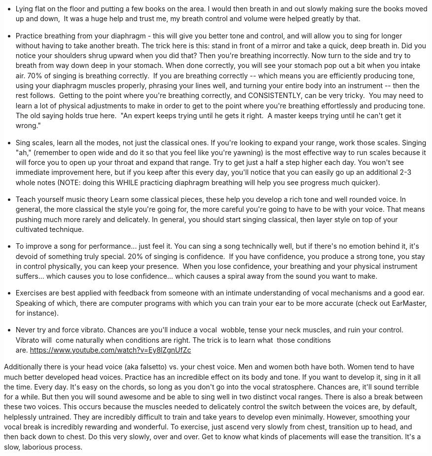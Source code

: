 - Lying flat on the floor and putting a few books on the area. I would then breath in and out slowly making sure the books moved up and down,  It was a huge help and trust me, my breath control and volume were helped greatly by that. 

- Practice breathing from your diaphragm - this will give you better tone and control, and will allow you to sing for longer without having to take another breath. The trick here is this: stand in front of a mirror and take a quick, deep breath in. Did you notice your shoulders shrug upward when you did that? Then you're breathing incorrectly. Now turn to the side and try to breath from way down deep in your stomach. When done correctly, you will see your stomach pop out a bit when you intake air. 70% of singing is breathing correctly.  If you are breathing correctly -- which means you are efficiently producing tone, using your diaphragm muscles properly, phrasing your lines well, and turning your entire body into an instrument -- then the rest follows.  Getting to the point where you're breathing correctly, and CONSISTENTLY, can be very tricky.  You may need to learn a lot of physical adjustments to make in order to get to the point where you're breathing effortlessly and producing tone.  The old saying holds true here.  "An expert keeps trying until he gets it right.  A master keeps trying until he can't get it wrong." 

- Sing scales, learn all the modes, not just the classical ones. If you're looking to expand your range, work those scales. Singing "ah," (remember to open wide and do it so that you feel like you're yawning) is the most effective way to run scales because it will force you to open up your throat and expand that range. Try to get just a half a step higher each day. You won't see immediate improvement here, but if you keep after this every day, you'll notice that you can easily go up an additional 2-3 whole notes (NOTE: doing this WHILE practicing diaphragm breathing will help you see progress much quicker). 

- Teach yourself music theory
Learn some classical pieces, these help you develop a rich tone and well rounded voice. In general, the more classical the style you're going for, the more careful you're going to have to be with your voice. That means pushing much more rarely and delicately. In general, you should start singing classical, then layer style on top of your cultivated technique.

- To improve a song for performance... just feel it. You can sing a song technically well, but if there's no emotion behind it, it's devoid of something truly special. 20% of singing is confidence.  If you have confidence, you produce a strong tone, you stay in control physically, you can keep your presence.  When you lose confidence, your breathing and your physical instrument suffers... which causes you to lose confidence... which causes a spiral away from the sound you want to make.

- Exercises are best applied with feedback from someone with an intimate understanding of vocal mechanisms and a good ear. Speaking of which, there are computer programs with which you can train your ear to be more accurate (check out EarMaster, for instance).

- Never try and force vibrato. Chances are you'll induce a vocal  wobble, tense your neck muscles, and ruin your control. Vibrato will  come naturally when conditions are right. The trick is to learn what  those conditions are. https://www.youtube.com/watch?v=Ey8lZgnUfZc


Additionally there is your head voice (aka falsetto) vs. your chest voice. Men and women both have both. Women tend to have much better developed head voices. Practice has an incredible effect on its body and tone. If you want to develop it, sing in it all the time. Every day. It's easy on the chords, so long as you don't go into the vocal stratosphere. Chances are, it'll sound terrible for a while. But then you will sound awesome and be able to sing well in two distinct vocal ranges. There is also a break between these two voices. This occurs because the muscles needed to delicately control the switch between the voices are, by default, helplessly untrained. They are incredibly difficult to train and take years to develop even minimally. However, smoothing your vocal break is incredibly rewarding and wonderful. To exercise, just ascend very slowly from chest, transition up to head, and then back down to chest. Do this very slowly, over and over. Get to know what kinds of placements will ease the transition. It's a slow, laborious process.
